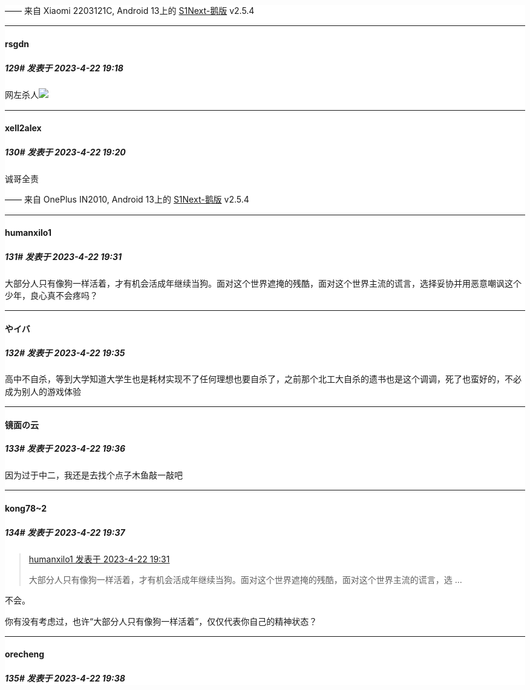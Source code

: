 —— 来自 Xiaomi 2203121C, Android 13上的 [S1Next-鹅版](https://github.com/ykrank/S1-Next/releases) v2.5.4

*****

####  rsgdn  
##### 129#       发表于 2023-4-22 19:18

网左杀人<img src="https://static.saraba1st.com/image/smiley/face2017/053.png" referrerpolicy="no-referrer">

*****

####  xell2alex  
##### 130#       发表于 2023-4-22 19:20

诚哥全责

—— 来自 OnePlus IN2010, Android 13上的 [S1Next-鹅版](https://github.com/ykrank/S1-Next/releases) v2.5.4


*****

####  humanxilo1  
##### 131#       发表于 2023-4-22 19:31

大部分人只有像狗一样活着，才有机会活成年继续当狗。面对这个世界遮掩的残酷，面对这个世界主流的谎言，选择妥协并用恶意嘲讽这个少年，良心真不会疼吗？

*****

####  やイバ  
##### 132#       发表于 2023-4-22 19:35

高中不自杀，等到大学知道大学生也是耗材实现不了任何理想也要自杀了，之前那个北工大自杀的遗书也是这个调调，死了也蛮好的，不必成为别人的游戏体验 

*****

####  镜面の云  
##### 133#       发表于 2023-4-22 19:36

因为过于中二，我还是去找个点子木鱼敲一敲吧

*****

####  kong78~2  
##### 134#       发表于 2023-4-22 19:37

<blockquote><a href="httphttps://bbs.saraba1st.com/2b/forum.php?mod=redirect&amp;goto=findpost&amp;pid=60564218&amp;ptid=2130265" target="_blank">humanxilo1 发表于 2023-4-22 19:31</a>

大部分人只有像狗一样活着，才有机会活成年继续当狗。面对这个世界遮掩的残酷，面对这个世界主流的谎言，选 ...</blockquote>
不会。

你有没有考虑过，也许“大部分人只有像狗一样活着”，仅仅代表你自己的精神状态？

*****

####  orecheng  
##### 135#       发表于 2023-4-22 19:38
